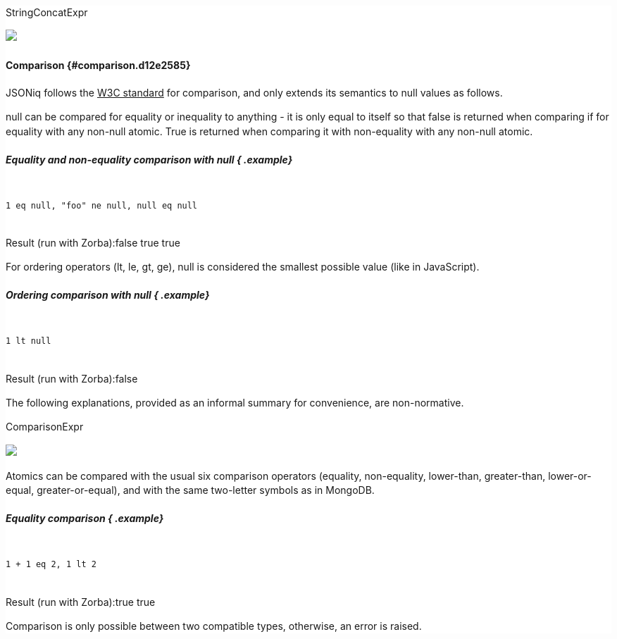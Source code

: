 StringConcatExpr

![](images/StringConcatExpr.png)

#### Comparison {#comparison.d12e2585}

JSONiq follows the [W3C standard](https://www.w3.org/TR/xquery-30/#id-comparisons) for comparison, and only extends its semantics to null values as follows.

null can be compared for equality or inequality to anything - it is only equal to itself so that false is returned when comparing if for equality with any non-null atomic. True is returned when comparing it with non-equality with any non-null atomic.

##### Equality and non-equality comparison with null { .example}

```

1 eq null, "foo" ne null, null eq null
      
```

Result \(run with Zorba\):false true true

For ordering operators \(lt, le, gt, ge\), null is considered the smallest possible value \(like in JavaScript\).

##### Ordering comparison with null { .example}

```

1 lt null
      
```

Result \(run with Zorba\):false

The following explanations, provided as an informal summary for convenience, are non-normative.

ComparisonExpr

![](images/ComparisonExpr.png)

Atomics can be compared with the usual six comparison operators \(equality, non-equality, lower-than, greater-than, lower-or-equal, greater-or-equal\), and with the same two-letter symbols as in MongoDB.

##### Equality comparison { .example}

```

1 + 1 eq 2, 1 lt 2
      
```

Result \(run with Zorba\):true true

Comparison is only possible between two compatible types, otherwise, an error is raised.
